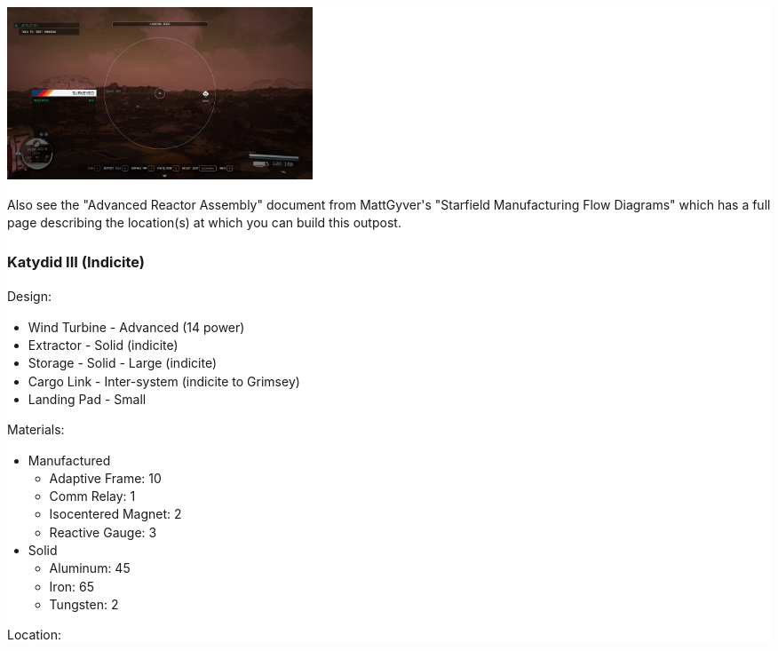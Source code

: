 <img src="images/shoza-viii-b-scanner-view.jpg" alt="The landscape around the outpost on Shoza VIII-b intended to help players find the location once they have landed." width="40%">
</p>

Also see the "Advanced Reactor Assembly" document from MattGyver's "Starfield Manufacturing Flow Diagrams" which has a full page describing the location(s) at which you can build this outpost.

### Katydid III (Indicite)

Design:

- Wind Turbine - Advanced (14 power)
- Extractor - Solid (indicite)
- Storage - Solid - Large (indicite)
- Cargo Link - Inter-system (indicite to Grimsey)
- Landing Pad - Small

Materials:

- Manufactured
  - Adaptive Frame: 10
  - Comm Relay: 1
  - Isocentered Magnet: 2
  - Reactive Gauge: 3
- Solid
  - Aluminum: 45
  - Iron: 65
  - Tungsten: 2

Location:
